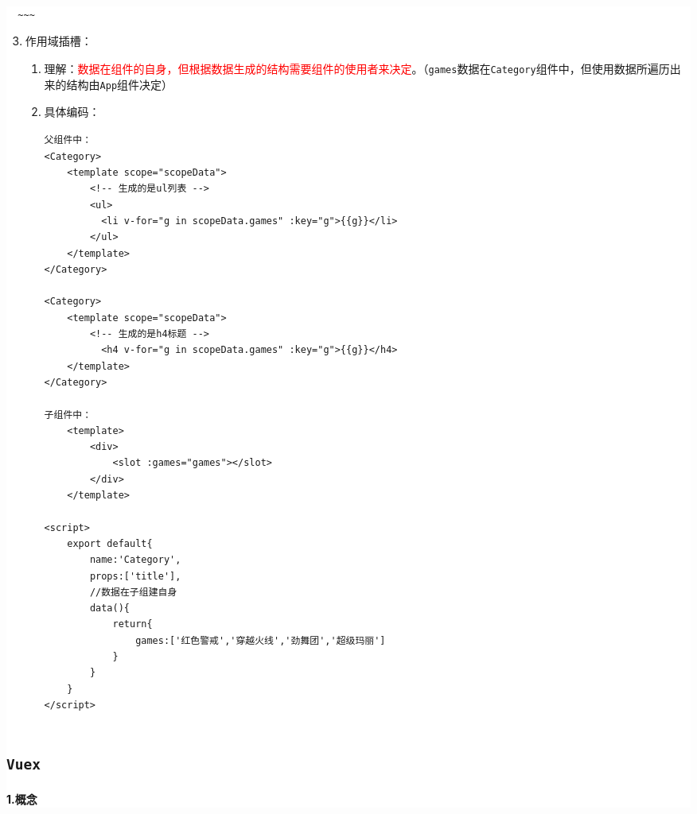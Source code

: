      ~~~
   
   3. 作用域插槽：
   
      1. 理解：<span style='color:red'>数据在组件的自身，但根据数据生成的结构需要组件的使用者来决定</span>。（`games`数据在`Category`组件中，但使用数据所遍历出来的结构由`App`组件决定）
   
      2. 具体编码：
   
         ~~~vue
         父组件中：
         <Category>
             <template scope="scopeData">
                 <!-- 生成的是ul列表 -->
                 <ul>
                   <li v-for="g in scopeData.games" :key="g">{{g}}</li>
                 </ul>
             </template>
         </Category>
         
         <Category>
             <template scope="scopeData">
                 <!-- 生成的是h4标题 -->
                   <h4 v-for="g in scopeData.games" :key="g">{{g}}</h4>
             </template>
         </Category>
         
         子组件中：
             <template>
                 <div>
                     <slot :games="games"></slot>
                 </div>
             </template>
         
         <script>
             export default{
                 name:'Category',
                 props:['title'],
                 //数据在子组建自身
                 data(){
                     return{
                         games:['红色警戒','穿越火线','劲舞团','超级玛丽']
                     }
                 }
             }
         </script>
         
         
         ~~~
   
         

## `Vuex`

#### 1.概念
